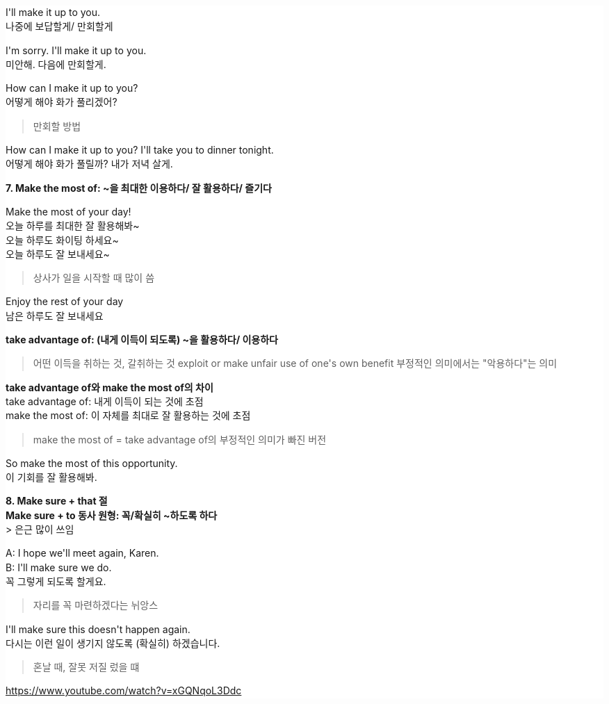    I'll make it up to you.  
   나중에 보답할게/ 만회할게  

   I'm sorry. I'll make it up to you.  
   미안해. 다음에 만회할게.  

   How can I make it up to you?  
   어떻게 해야 화가 풀리겠어?  
   > 만회할 방법  

   How can I make it up to you? I'll take you to dinner tonight.  
   어떻게 해야 화가 풀릴까? 내가 저녁 살게.  

   **7. Make the most of: ~을 최대한 이용하다/ 잘 활용하다/ 즐기다**  

   Make the most of your day!  
   오늘 하루를 최대한 잘 활용해봐~  
   오늘 하루도 화이팅 하세요~  
   오늘 하루도 잘 보내세요~  
   > 상사가 일을 시작할 때 많이 씀  

   Enjoy the rest of your day  
   남은 하루도 잘 보내세요  

   **take advantage of: (내게 이득이 되도록) ~을 활용하다/ 이용하다**  
   > 어떤 이득을 취하는 것, 갈취하는 것
   > exploit or make unfair use of one's own benefit
   > 부정적인 의미에서는 "악용하다"는 의미

   **take advantage of와 make the most of의 차이**  
   take advantage of: 내게 이득이 되는 것에 초점  
   make the most of: 이 자체를 최대로 잘 활용하는 것에 초점  
   > make the most of = take advantage of의 부정적인 의미가 빠진 버전  

   So make the most of this opportunity.  
   이 기회를 잘 활용해봐.  

   **8. Make sure + that 절**  
      **Make sure + to 동사 원형: 꼭/확실히 ~하도록 하다**  
      > 은근 많이 쓰임  

   A: I hope we'll meet again, Karen.  
   B: I'll make sure we do.   
      꼭 그렇게 되도록 할게요. 
   > 자리를 꼭 마련하겠다는 뉘앙스  

   I'll make sure this doesn't happen again.   
   다시는 이런 일이 생기지 않도록 (확실히) 하겠습니다.  
   > 혼날 때, 잘못 저질 렀을 떄  

https://www.youtube.com/watch?v=xGQNqoL3Ddc